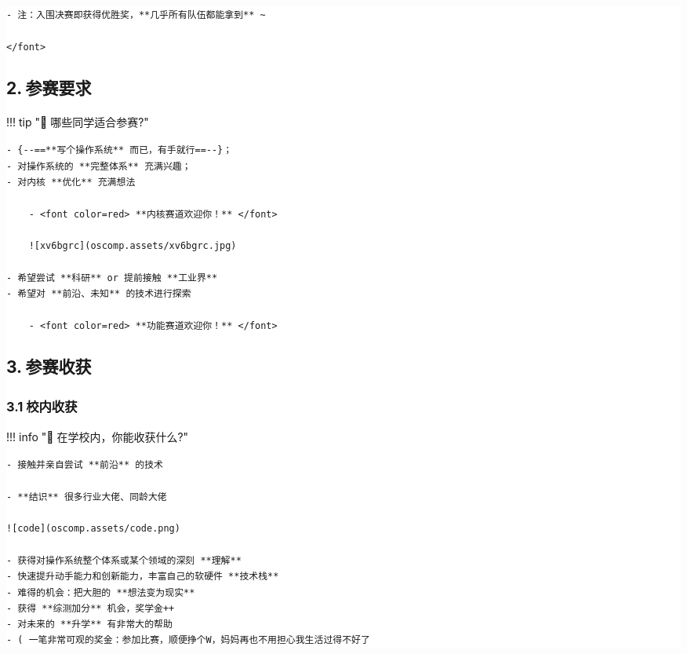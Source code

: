     - 注：入围决赛即获得优胜奖，**几乎所有队伍都能拿到** ~   ​​    
    
    </font>

    


## 2. 参赛要求
!!! tip        "📢 哪些同学适合参赛?"
    
    - {--==**写个操作系统** 而已，有手就行==--}；  
    - 对操作系统的 **完整体系** 充满兴趣；
    - 对内核 **优化** 充满想法
    
        - <font color=red> **内核赛道欢迎你！** </font>
    
        ![xv6bgrc](oscomp.assets/xv6bgrc.jpg)
    
    - 希望尝试 **科研** or 提前接触 **工业界** 
    - 希望对 **前沿、未知** 的技术进行探索
    
        - <font color=red> **功能赛道欢迎你！** </font>


## 3. 参赛收获
### 3.1 校内收获
!!! info   "📢 在学校内，你能收获什么?"

    - 接触并亲自尝试 **前沿** 的技术
    
    - **结识** 很多行业大佬、同龄大佬
    
    ![code](oscomp.assets/code.png)
    
    - 获得对操作系统整个体系或某个领域的深刻 **理解**
    - 快速提升动手能力和创新能力，丰富自己的软硬件 **技术栈**
    - 难得的机会：把大胆的 **想法变为现实**
    - 获得 **综测加分** 机会，奖学金++
    - 对未来的 **升学** 有非常大的帮助
    - ( 一笔非常可观的奖金：参加比赛，顺便挣个W，妈妈再也不用担心我生活过得不好了
